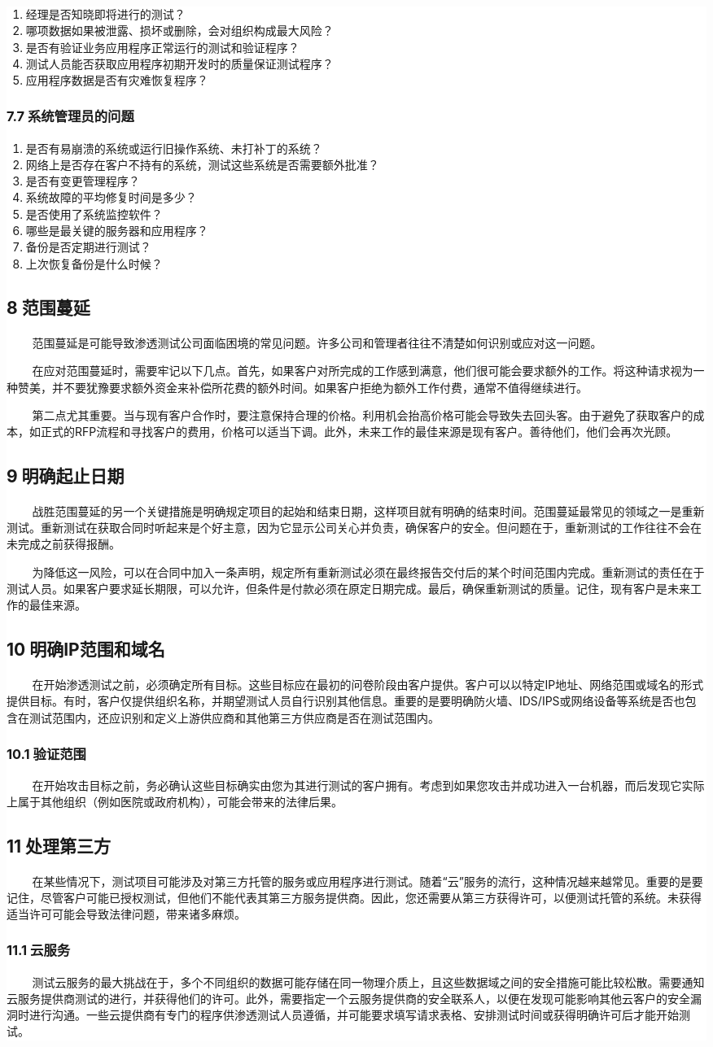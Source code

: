 1. 经理是否知晓即将进行的测试？
2. 哪项数据如果被泄露、损坏或删除，会对组织构成最大风险？
3. 是否有验证业务应用程序正常运行的测试和验证程序？
4. 测试人员能否获取应用程序初期开发时的质量保证测试程序？
5. 应用程序数据是否有灾难恢复程序？

### 7.7 系统管理员的问题

1. 是否有易崩溃的系统或运行旧操作系统、未打补丁的系统？
2. 网络上是否存在客户不持有的系统，测试这些系统是否需要额外批准？
3. 是否有变更管理程序？
4. 系统故障的平均修复时间是多少？
5. 是否使用了系统监控软件？
6. 哪些是最关键的服务器和应用程序？
7. 备份是否定期进行测试？
8. 上次恢复备份是什么时候？

## 8 范围蔓延

        范围蔓延是可能导致渗透测试公司面临困境的常见问题。许多公司和管理者往往不清楚如何识别或应对这一问题。

        在应对范围蔓延时，需要牢记以下几点。首先，如果客户对所完成的工作感到满意，他们很可能会要求额外的工作。将这种请求视为一种赞美，并不要犹豫要求额外资金来补偿所花费的额外时间。如果客户拒绝为额外工作付费，通常不值得继续进行。

        第二点尤其重要。当与现有客户合作时，要注意保持合理的价格。利用机会抬高价格可能会导致失去回头客。由于避免了获取客户的成本，如正式的RFP流程和寻找客户的费用，价格可以适当下调。此外，未来工作的最佳来源是现有客户。善待他们，他们会再次光顾。

## 9 明确起止日期

        战胜范围蔓延的另一个关键措施是明确规定项目的起始和结束日期，这样项目就有明确的结束时间。范围蔓延最常见的领域之一是重新测试。重新测试在获取合同时听起来是个好主意，因为它显示公司关心并负责，确保客户的安全。但问题在于，重新测试的工作往往不会在未完成之前获得报酬。

        为降低这一风险，可以在合同中加入一条声明，规定所有重新测试必须在最终报告交付后的某个时间范围内完成。重新测试的责任在于测试人员。如果客户要求延长期限，可以允许，但条件是付款必须在原定日期完成。最后，确保重新测试的质量。记住，现有客户是未来工作的最佳来源。

## 10 明确IP范围和域名

        在开始渗透测试之前，必须确定所有目标。这些目标应在最初的问卷阶段由客户提供。客户可以以特定IP地址、网络范围或域名的形式提供目标。有时，客户仅提供组织名称，并期望测试人员自行识别其他信息。重要的是要明确防火墙、IDS/IPS或网络设备等系统是否也包含在测试范围内，还应识别和定义上游供应商和其他第三方供应商是否在测试范围内。

### 10.1 验证范围

        在开始攻击目标之前，务必确认这些目标确实由您为其进行测试的客户拥有。考虑到如果您攻击并成功进入一台机器，而后发现它实际上属于其他组织（例如医院或政府机构），可能会带来的法律后果。

## 11 处理第三方

        在某些情况下，测试项目可能涉及对第三方托管的服务或应用程序进行测试。随着“云”服务的流行，这种情况越来越常见。重要的是要记住，尽管客户可能已授权测试，但他们不能代表其第三方服务提供商。因此，您还需要从第三方获得许可，以便测试托管的系统。未获得适当许可可能会导致法律问题，带来诸多麻烦。

### 11.1 云服务

        测试云服务的最大挑战在于，多个不同组织的数据可能存储在同一物理介质上，且这些数据域之间的安全措施可能比较松散。需要通知云服务提供商测试的进行，并获得他们的许可。此外，需要指定一个云服务提供商的安全联系人，以便在发现可能影响其他云客户的安全漏洞时进行沟通。一些云提供商有专门的程序供渗透测试人员遵循，并可能要求填写请求表格、安排测试时间或获得明确许可后才能开始测试。

